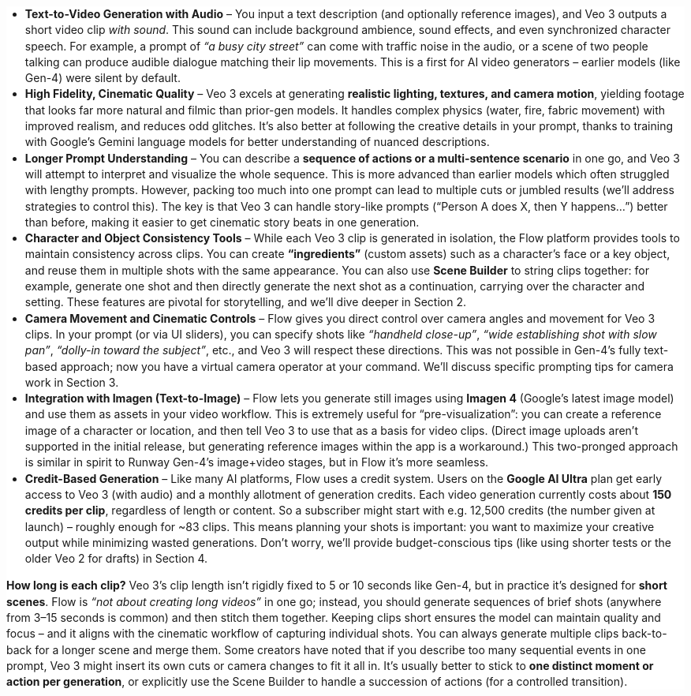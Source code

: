 * **Text-to-Video Generation with Audio** – You input a text description (and optionally reference images), and Veo 3 outputs a short video clip *with sound*. This sound can include background ambience, sound effects, and even synchronized character speech. For example, a prompt of *“a busy city street”* can come with traffic noise in the audio, or a scene of two people talking can produce audible dialogue matching their lip movements. This is a first for AI video generators – earlier models (like Gen-4) were silent by default.
* **High Fidelity, Cinematic Quality** – Veo 3 excels at generating **realistic lighting, textures, and camera motion**, yielding footage that looks far more natural and filmic than prior-gen models. It handles complex physics (water, fire, fabric movement) with improved realism, and reduces odd glitches. It’s also better at following the creative details in your prompt, thanks to training with Google’s Gemini language models for better understanding of nuanced descriptions.
* **Longer Prompt Understanding** – You can describe a **sequence of actions or a multi-sentence scenario** in one go, and Veo 3 will attempt to interpret and visualize the whole sequence. This is more advanced than earlier models which often struggled with lengthy prompts. However, packing too much into one prompt can lead to multiple cuts or jumbled results (we’ll address strategies to control this). The key is that Veo 3 can handle story-like prompts (“Person A does X, then Y happens…”) better than before, making it easier to get cinematic story beats in one generation.
* **Character and Object Consistency Tools** – While each Veo 3 clip is generated in isolation, the Flow platform provides tools to maintain consistency across clips. You can create **“ingredients”** (custom assets) such as a character’s face or a key object, and reuse them in multiple shots with the same appearance. You can also use **Scene Builder** to string clips together: for example, generate one shot and then directly generate the next shot as a continuation, carrying over the character and setting. These features are pivotal for storytelling, and we’ll dive deeper in Section 2.
* **Camera Movement and Cinematic Controls** – Flow gives you direct control over camera angles and movement for Veo 3 clips. In your prompt (or via UI sliders), you can specify shots like *“handheld close-up”*, *“wide establishing shot with slow pan”*, *“dolly-in toward the subject”*, etc., and Veo 3 will respect these directions. This was not possible in Gen-4’s fully text-based approach; now you have a virtual camera operator at your command. We’ll discuss specific prompting tips for camera work in Section 3.
* **Integration with Imagen (Text-to-Image)** – Flow lets you generate still images using **Imagen 4** (Google’s latest image model) and use them as assets in your video workflow. This is extremely useful for “pre-visualization”: you can create a reference image of a character or location, and then tell Veo 3 to use that as a basis for video clips. (Direct image uploads aren’t supported in the initial release, but generating reference images within the app is a workaround.) This two-pronged approach is similar in spirit to Runway Gen-4’s image+video stages, but in Flow it’s more seamless.
* **Credit-Based Generation** – Like many AI platforms, Flow uses a credit system. Users on the **Google AI Ultra** plan get early access to Veo 3 (with audio) and a monthly allotment of generation credits. Each video generation currently costs about **150 credits per clip**, regardless of length or content. So a subscriber might start with e.g. 12,500 credits (the number given at launch) – roughly enough for \~83 clips. This means planning your shots is important: you want to maximize your creative output while minimizing wasted generations. Don’t worry, we’ll provide budget-conscious tips (like using shorter tests or the older Veo 2 for drafts) in Section 4.

**How long is each clip?** Veo 3’s clip length isn’t rigidly fixed to 5 or 10 seconds like Gen-4, but in practice it’s designed for **short scenes**. Flow is *“not about creating long videos”* in one go; instead, you should generate sequences of brief shots (anywhere from 3–15 seconds is common) and then stitch them together. Keeping clips short ensures the model can maintain quality and focus – and it aligns with the cinematic workflow of capturing individual shots. You can always generate multiple clips back-to-back for a longer scene and merge them. Some creators have noted that if you describe too many sequential events in one prompt, Veo 3 might insert its own cuts or camera changes to fit it all in. It’s usually better to stick to **one distinct moment or action per generation**, or explicitly use the Scene Builder to handle a succession of actions (for a controlled transition).
